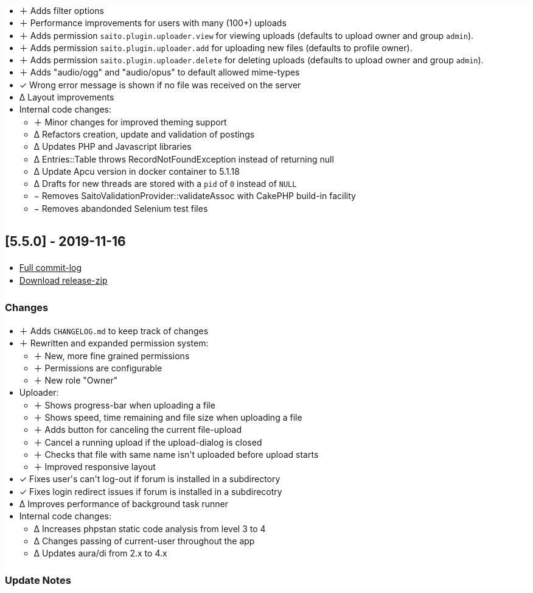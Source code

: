   - ＋ Adds filter options
  - ＋ Performance improvements for users with many (100+) uploads
  - ＋ Adds permission `saito.plugin.uploader.view` for viewing uploads (defaults to upload owner and group `admin`).
  - ＋ Adds permission `saito.plugin.uploader.add` for uploading new files (defaults to profile owner).
  - ＋ Adds permission `saito.plugin.uploader.delete` for deleting uploads (defaults to upload owner and group `admin`).
  - ＋ Adds "audio/ogg" and "audio/opus" to default allowed mime-types
  - ✓ Wrong error message is shown if no file was received on the server
  - Δ Layout improvements
- Internal code changes:
  - ＋ Minor changes for improved theming support
  - Δ Refactors creation, update and validation of postings
  - Δ Updates PHP and Javascript libraries
  - Δ Entries::Table throws RecordNotFoundException instead of returning null
  - Δ Update Apcu version in docker container to 5.1.18
  - Δ Drafts for new threads are stored with a `pid` of `0` instead of `NULL`
  - − Removes SaitoValidationProvider::validateAssoc with CakePHP build-in facility
  - − Removes abandonded Selenium test files

## [5.5.0] - 2019-11-16

- [Full commit-log](https://github.com/Schlaefer/Saito/compare/5.4.1...5.5.0)
- [Download release-zip](https://github.com/Schlaefer/Saito/releases/download/5.5.0/saito-release-master-5.5.0.zip)


### Changes

- ＋ Adds `CHANGELOG.md` to keep track of changes
- ＋ Rewritten and expanded permission system:
  - ＋ New, more fine grained permissions
  - ＋ Permissions are configurable
  - ＋ New role "Owner"
- Uploader:
  - ＋ Shows progress-bar when uploading a file
  - ＋ Shows speed, time remaining and file size when uploading a file
  - ＋ Adds button for canceling the current file-upload
  - ＋ Cancel a running upload if the upload-dialog is closed
  - ＋ Checks that file with same name isn't uploaded before upload starts
  - ＋ Improved responsive layout
- ✓ Fixes user's can't log-out if forum is installed in a subdirectory
- ✓ Fixes login redirect issues if forum is installed in a subdirecotry
- Δ Improves performance of background task runner
- Internal code changes:
  - Δ Increases phpstan static code analysis from level 3 to 4
  - Δ Changes passing of current-user throughout the app
  - Δ Updates aura/di from 2.x to 4.x

### Update Notes
